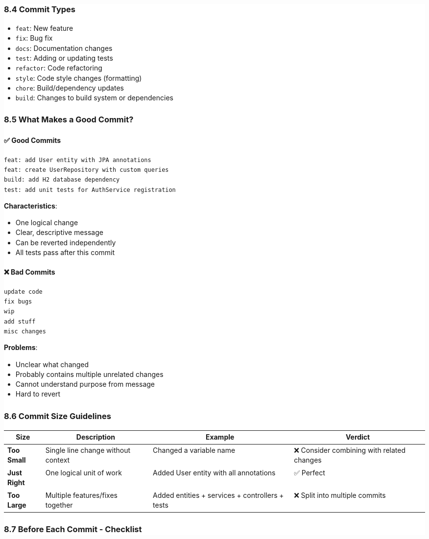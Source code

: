 ### 8.4 Commit Types
- `feat`: New feature
- `fix`: Bug fix
- `docs`: Documentation changes
- `test`: Adding or updating tests
- `refactor`: Code refactoring
- `style`: Code style changes (formatting)
- `chore`: Build/dependency updates
- `build`: Changes to build system or dependencies

### 8.5 What Makes a Good Commit?

#### ✅ Good Commits
```
feat: add User entity with JPA annotations
feat: create UserRepository with custom queries
build: add H2 database dependency
test: add unit tests for AuthService registration
```

**Characteristics**:
- One logical change
- Clear, descriptive message
- Can be reverted independently
- All tests pass after this commit

#### ❌ Bad Commits
```
update code
fix bugs
wip
add stuff
misc changes
```

**Problems**:
- Unclear what changed
- Probably contains multiple unrelated changes
- Cannot understand purpose from message
- Hard to revert

### 8.6 Commit Size Guidelines

| Size | Description | Example | Verdict |
|------|-------------|---------|---------|
| **Too Small** | Single line change without context | Changed a variable name | ❌ Consider combining with related changes |
| **Just Right** | One logical unit of work | Added User entity with all annotations | ✅ Perfect |
| **Too Large** | Multiple features/fixes together | Added entities + services + controllers + tests | ❌ Split into multiple commits |

### 8.7 Before Each Commit - Checklist
